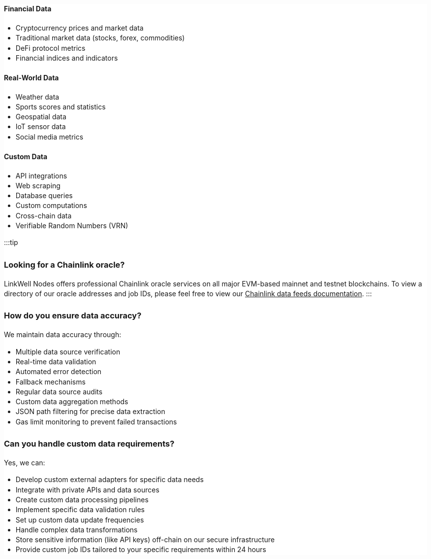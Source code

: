 #### Financial Data
- Cryptocurrency prices and market data
- Traditional market data (stocks, forex, commodities)
- DeFi protocol metrics
- Financial indices and indicators

#### Real-World Data
- Weather data
- Sports scores and statistics
- Geospatial data
- IoT sensor data
- Social media metrics

#### Custom Data
- API integrations
- Web scraping
- Database queries
- Custom computations
- Cross-chain data
- Verifiable Random Numbers (VRN)

:::tip
### Looking for a Chainlink oracle? 

LinkWell Nodes offers professional Chainlink oracle services on all major EVM-based mainnet and testnet blockchains. To view a directory of our oracle addresses and job IDs, please feel free to view our [Chainlink data feeds documentation](/services/direct-request-jobs/Jobs-and-Pricing).
:::

### How do you ensure data accuracy?

We maintain data accuracy through:
- Multiple data source verification
- Real-time data validation
- Automated error detection
- Fallback mechanisms
- Regular data source audits
- Custom data aggregation methods
- JSON path filtering for precise data extraction
- Gas limit monitoring to prevent failed transactions

### Can you handle custom data requirements?

Yes, we can:
- Develop custom external adapters for specific data needs
- Integrate with private APIs and data sources
- Create custom data processing pipelines
- Implement specific data validation rules
- Set up custom data update frequencies
- Handle complex data transformations
- Store sensitive information (like API keys) off-chain on our secure infrastructure
- Provide custom job IDs tailored to your specific requirements within 24 hours
